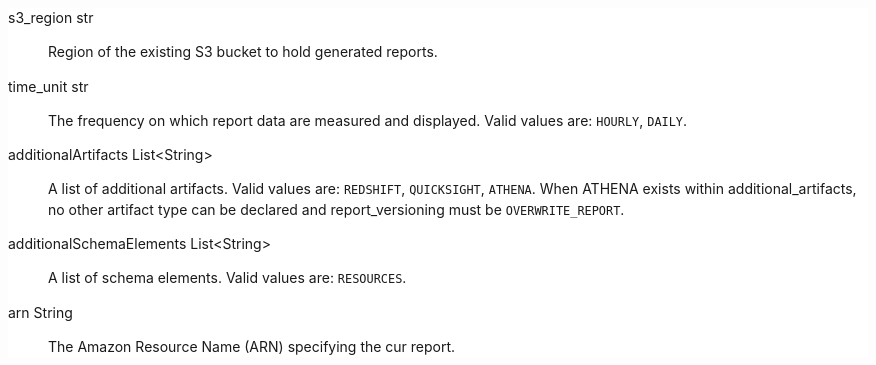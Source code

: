 </dd><dt class="property-optional"
            title="Optional">
        <span id="state_s3_region_python">
<a data-swiftype-name="resource-property" data-swiftype-type="text" href="#state_s3_region_python" style="color: inherit; text-decoration: inherit;">s3_<wbr>region</a>
</span>
        <span class="property-indicator"></span>
        <span class="property-type">str</span>
    </dt>
    <dd><p>Region of the existing S3 bucket to hold generated reports.</p>
</dd><dt class="property-optional"
            title="Optional">
        <span id="state_time_unit_python">
<a data-swiftype-name="resource-property" data-swiftype-type="text" href="#state_time_unit_python" style="color: inherit; text-decoration: inherit;">time_<wbr>unit</a>
</span>
        <span class="property-indicator"></span>
        <span class="property-type">str</span>
    </dt>
    <dd><p>The frequency on which report data are measured and displayed.  Valid values are: <code>HOURLY</code>, <code>DAILY</code>.</p>
</dd></dl>
</pulumi-choosable>
</div>

<div>
<pulumi-choosable type="language" values="yaml">
<dl class="resources-properties"><dt class="property-optional"
            title="Optional">
        <span id="state_additionalartifacts_yaml">
<a data-swiftype-name="resource-property" data-swiftype-type="text" href="#state_additionalartifacts_yaml" style="color: inherit; text-decoration: inherit;">additional<wbr>Artifacts</a>
</span>
        <span class="property-indicator"></span>
        <span class="property-type">List&lt;String&gt;</span>
    </dt>
    <dd><p>A list of additional artifacts. Valid values are: <code>REDSHIFT</code>, <code>QUICKSIGHT</code>, <code>ATHENA</code>. When ATHENA exists within additional_artifacts, no other artifact type can be declared and report_versioning must be <code>OVERWRITE_REPORT</code>.</p>
</dd><dt class="property-optional"
            title="Optional">
        <span id="state_additionalschemaelements_yaml">
<a data-swiftype-name="resource-property" data-swiftype-type="text" href="#state_additionalschemaelements_yaml" style="color: inherit; text-decoration: inherit;">additional<wbr>Schema<wbr>Elements</a>
</span>
        <span class="property-indicator"></span>
        <span class="property-type">List&lt;String&gt;</span>
    </dt>
    <dd><p>A list of schema elements. Valid values are: <code>RESOURCES</code>.</p>
</dd><dt class="property-optional"
            title="Optional">
        <span id="state_arn_yaml">
<a data-swiftype-name="resource-property" data-swiftype-type="text" href="#state_arn_yaml" style="color: inherit; text-decoration: inherit;">arn</a>
</span>
        <span class="property-indicator"></span>
        <span class="property-type">String</span>
    </dt>
    <dd><p>The Amazon Resource Name (ARN) specifying the cur report.</p>
</dd><dt class="property-optional"
            title="Optional">
        <span id="state_compression_yaml">